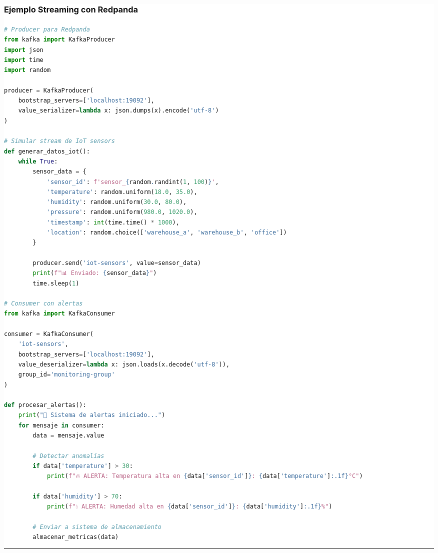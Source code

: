 ### Ejemplo Streaming con Redpanda

```python
# Producer para Redpanda
from kafka import KafkaProducer
import json
import time
import random

producer = KafkaProducer(
    bootstrap_servers=['localhost:19092'],
    value_serializer=lambda x: json.dumps(x).encode('utf-8')
)

# Simular stream de IoT sensors
def generar_datos_iot():
    while True:
        sensor_data = {
            'sensor_id': f'sensor_{random.randint(1, 100)}',
            'temperature': random.uniform(18.0, 35.0),
            'humidity': random.uniform(30.0, 80.0),
            'pressure': random.uniform(980.0, 1020.0),
            'timestamp': int(time.time() * 1000),
            'location': random.choice(['warehouse_a', 'warehouse_b', 'office'])
        }

        producer.send('iot-sensors', value=sensor_data)
        print(f"📊 Enviado: {sensor_data}")
        time.sleep(1)

# Consumer con alertas
from kafka import KafkaConsumer

consumer = KafkaConsumer(
    'iot-sensors',
    bootstrap_servers=['localhost:19092'],
    value_deserializer=lambda x: json.loads(x.decode('utf-8')),
    group_id='monitoring-group'
)

def procesar_alertas():
    print("🚨 Sistema de alertas iniciado...")
    for mensaje in consumer:
        data = mensaje.value

        # Detectar anomalías
        if data['temperature'] > 30:
            print(f"🔥 ALERTA: Temperatura alta en {data['sensor_id']}: {data['temperature']:.1f}°C")

        if data['humidity'] > 70:
            print(f"💧 ALERTA: Humedad alta en {data['sensor_id']}: {data['humidity']:.1f}%")

        # Enviar a sistema de almacenamiento
        almacenar_metricas(data)
```

---